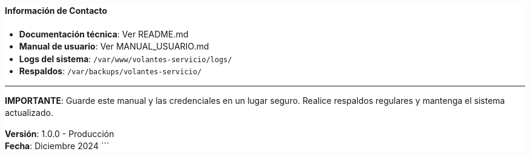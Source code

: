 #### Información de Contacto

- **Documentación técnica**: Ver README.md
- **Manual de usuario**: Ver MANUAL_USUARIO.md
- **Logs del sistema**: `/var/www/volantes-servicio/logs/`
- **Respaldos**: `/var/backups/volantes-servicio/`

---

**IMPORTANTE**: Guarde este manual y las credenciales en un lugar seguro. Realice respaldos regulares y mantenga el sistema actualizado.

**Versión**: 1.0.0 - Producción  
**Fecha**: Diciembre 2024
\`\`\`

```json file="" isHidden
